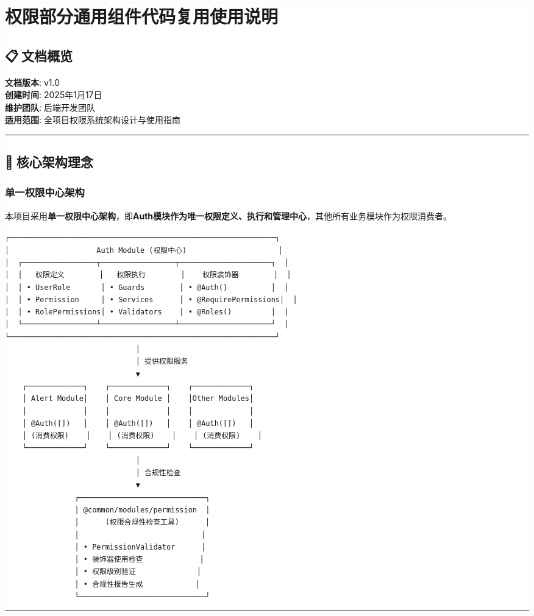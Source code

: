 # 权限部分通用组件代码复用使用说明

## 📋 文档概览

**文档版本**: v1.0  
**创建时间**: 2025年1月17日  
**维护团队**: 后端开发团队  
**适用范围**: 全项目权限系统架构设计与使用指南  

---

## 🎯 核心架构理念

### 单一权限中心架构

本项目采用**单一权限中心架构**，即**Auth模块作为唯一权限定义、执行和管理中心**，其他所有业务模块作为权限消费者。

```
┌─────────────────────────────────────────────────────────────┐
│                    Auth Module (权限中心)                     │
│  ┌─────────────────┬─────────────────┬─────────────────────┐  │
│  │   权限定义        │   权限执行        │    权限装饰器        │  │
│  │ • UserRole       │ • Guards        │ • @Auth()          │  │
│  │ • Permission     │ • Services      │ • @RequirePermissions│  │
│  │ • RolePermissions│ • Validators    │ • @Roles()         │  │
│  └─────────────────┴─────────────────┴─────────────────────┘  │
└─────────────────────────────────────────────────────────────┘
                              │
                              │ 提供权限服务
                              ▼
    ┌─────────────┐    ┌─────────────┐    ┌─────────────┐
    │ Alert Module│    │ Core Module │    │Other Modules│
    │             │    │             │    │             │
    │ @Auth([])   │    │ @Auth([])   │    │ @Auth([])   │
    │ (消费权限)    │    │ (消费权限)    │    │ (消费权限)    │
    └─────────────┘    └─────────────┘    └─────────────┘
                              │
                              │ 合规性检查
                              ▼
                ┌─────────────────────────────┐
                │ @common/modules/permission  │
                │      (权限合规性检查工具)      │
                │                            │
                │ • PermissionValidator      │
                │ • 装饰器使用检查             │
                │ • 权限级别验证              │
                │ • 合规性报告生成            │
                └─────────────────────────────┘
```

---